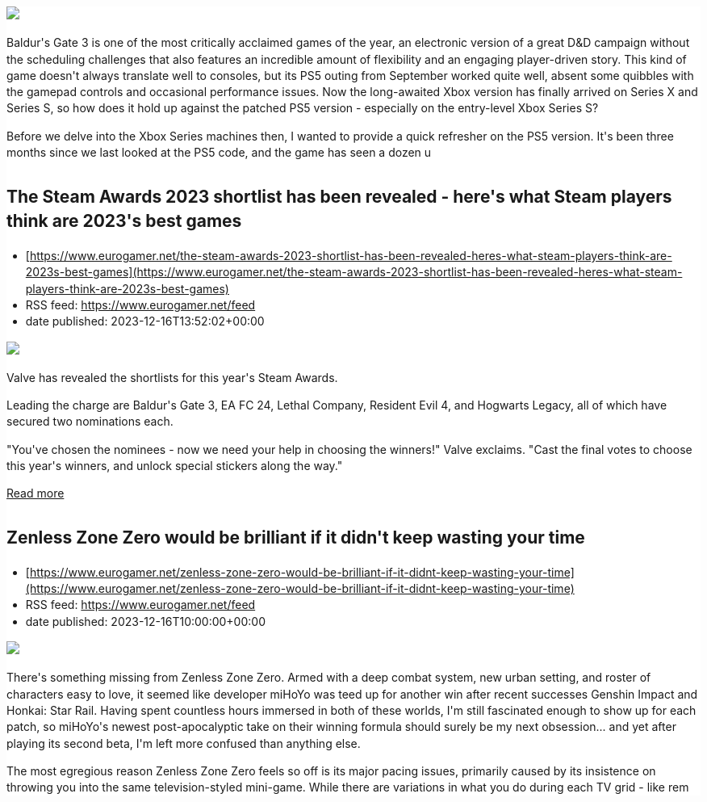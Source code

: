 <img src="https://assetsio.reedpopcdn.com/BG3-XBOX-SITE_JceP9B8.jpg?width=1920&amp;height=1920&amp;fit=bounds&amp;quality=80&amp;format=jpg&amp;auto=webp" /> <p>Baldur's Gate 3 is one of the most critically acclaimed games of the year, an electronic version of a great D&amp;D campaign without the scheduling challenges that also features an incredible amount of flexibility and an engaging player-driven story. This kind of game doesn't always translate well to consoles, but its PS5 outing from September worked quite well, absent some quibbles with the gamepad controls and occasional performance issues. Now the long-awaited Xbox version has finally arrived on Series X and Series S, so how does it hold up against the patched PS5 version - especially on the entry-level Xbox Series S?</p><p>Before we delve into the Xbox Series machines then, I wanted to provide a quick refresher on the PS5 version. It's been three months since we last looked at the PS5 code, and the game has seen a dozen u

## The Steam Awards 2023 shortlist has been revealed - here's what Steam players think are 2023's best games
 - [https://www.eurogamer.net/the-steam-awards-2023-shortlist-has-been-revealed-heres-what-steam-players-think-are-2023s-best-games](https://www.eurogamer.net/the-steam-awards-2023-shortlist-has-been-revealed-heres-what-steam-players-think-are-2023s-best-games)
 - RSS feed: https://www.eurogamer.net/feed
 - date published: 2023-12-16T13:52:02+00:00

<img src="https://assetsio.reedpopcdn.com/laezel_2.jpg?width=1920&amp;height=1920&amp;fit=bounds&amp;quality=80&amp;format=jpg&amp;auto=webp" /> <p>Valve has revealed the shortlists for this year's Steam Awards.
</p><p>Leading the charge are Baldur's Gate 3, EA FC 24, Lethal Company, Resident Evil 4, and Hogwarts Legacy, all of which have secured two nominations each.
</p><p>"You've chosen the nominees - now we need your help in choosing the winners!" Valve exclaims. "Cast the final votes to choose this year's winners, and unlock special stickers along the way."
</p> <p><a href="https://www.eurogamer.net/the-steam-awards-2023-shortlist-has-been-revealed-heres-what-steam-players-think-are-2023s-best-games">Read more</a></p>

## Zenless Zone Zero would be brilliant if it didn't keep wasting your time
 - [https://www.eurogamer.net/zenless-zone-zero-would-be-brilliant-if-it-didnt-keep-wasting-your-time](https://www.eurogamer.net/zenless-zone-zero-would-be-brilliant-if-it-didnt-keep-wasting-your-time)
 - RSS feed: https://www.eurogamer.net/feed
 - date published: 2023-12-16T10:00:00+00:00

<img src="https://assetsio.reedpopcdn.com/Zenzless-Zone-Zero-feature-cover.jpg?width=1920&amp;height=1920&amp;fit=bounds&amp;quality=80&amp;format=jpg&amp;auto=webp" /> <p>
There's something missing from Zenless Zone Zero. Armed with a deep combat system, new urban setting, and roster of characters easy to love, it seemed like developer miHoYo was teed up for another win after recent successes Genshin Impact and Honkai: Star Rail. Having spent countless hours immersed in both of these worlds, I'm still fascinated enough to show up for each patch, so miHoYo's newest post-apocalyptic take on their winning formula should surely be my next obsession... and yet after playing its second beta, I'm left more confused than anything else.
</p><p>
The most egregious reason Zenless Zone Zero feels so off is its major pacing issues, primarily caused by its insistence on throwing you into the same television-styled mini-game. While there are variations in what you do during each TV grid - like rem

